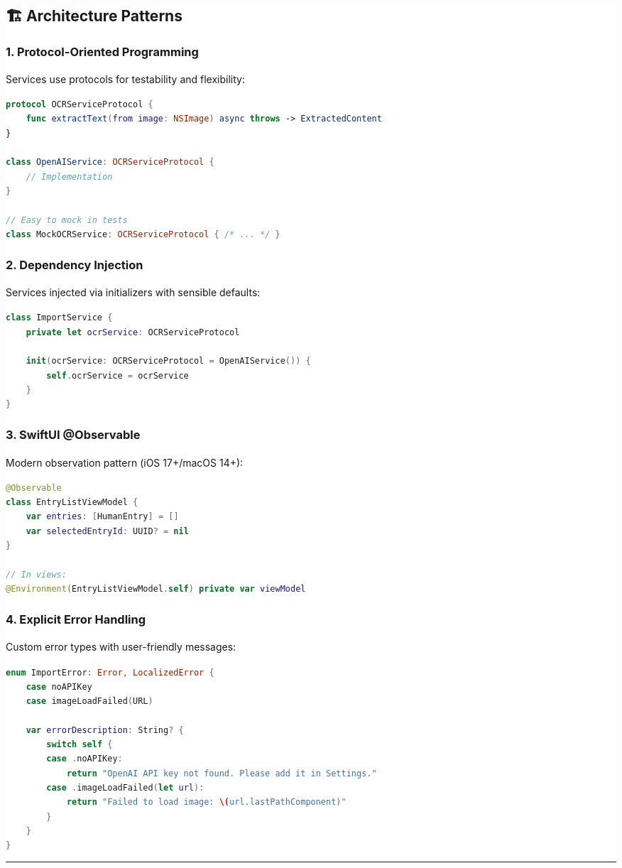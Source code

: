## 🏗️ Architecture Patterns

### 1. Protocol-Oriented Programming
Services use protocols for testability and flexibility:

```swift
protocol OCRServiceProtocol {
    func extractText(from image: NSImage) async throws -> ExtractedContent
}

class OpenAIService: OCRServiceProtocol {
    // Implementation
}

// Easy to mock in tests
class MockOCRService: OCRServiceProtocol { /* ... */ }
```

### 2. Dependency Injection
Services injected via initializers with sensible defaults:

```swift
class ImportService {
    private let ocrService: OCRServiceProtocol
    
    init(ocrService: OCRServiceProtocol = OpenAIService()) {
        self.ocrService = ocrService
    }
}
```

### 3. SwiftUI @Observable
Modern observation pattern (iOS 17+/macOS 14+):

```swift
@Observable
class EntryListViewModel {
    var entries: [HumanEntry] = []
    var selectedEntryId: UUID? = nil
}

// In views:
@Environment(EntryListViewModel.self) private var viewModel
```

### 4. Explicit Error Handling
Custom error types with user-friendly messages:

```swift
enum ImportError: Error, LocalizedError {
    case noAPIKey
    case imageLoadFailed(URL)
    
    var errorDescription: String? {
        switch self {
        case .noAPIKey:
            return "OpenAI API key not found. Please add it in Settings."
        case .imageLoadFailed(let url):
            return "Failed to load image: \(url.lastPathComponent)"
        }
    }
}
```

---